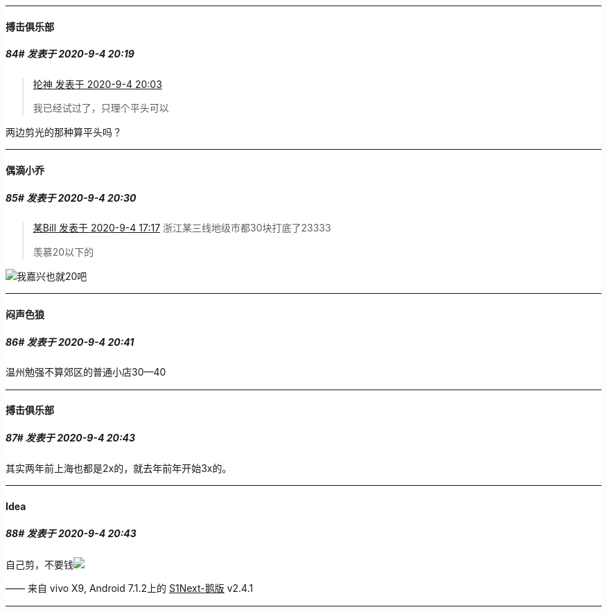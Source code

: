 
-----

####  搏击俱乐部  
##### 84#       发表于 2020-9-4 20:19


<blockquote><a href="httphttps://bbs.saraba1st.com/2b/forum.php?mod=redirect&amp;goto=findpost&amp;pid=48642342&amp;ptid=1958190" target="_blank">抡神 发表于 2020-9-4 20:03</a>

我已经试过了，只理个平头可以</blockquote>
两边剪光的那种算平头吗？


-----

####  偶滴小乔  
##### 85#       发表于 2020-9-4 20:30


<blockquote><a href="httphttps://bbs.saraba1st.com/2b/forum.php?mod=redirect&amp;goto=findpost&amp;pid=48640902&amp;ptid=1958190" target="_blank">某Bill 发表于 2020-9-4 17:17</a>
浙江某三线地级市都30块打底了23333


羡慕20以下的</blockquote>
<img src="https://static.saraba1st.com/image/smiley/face2017/192.png" referrerpolicy="no-referrer">我嘉兴也就20吧


-----

####  闷声色狼  
##### 86#       发表于 2020-9-4 20:41


温州勉强不算郊区的普通小店30—40


-----

####  搏击俱乐部  
##### 87#       发表于 2020-9-4 20:43


其实两年前上海也都是2x的，就去年前年开始3x的。


-----

####  Idea  
##### 88#       发表于 2020-9-4 20:43


自己剪，不要钱<img src="https://static.saraba1st.com/image/smiley/face2017/041.png" referrerpolicy="no-referrer">

—— 来自 vivo X9, Android 7.1.2上的 [S1Next-鹅版](https://github.com/ykrank/S1-Next/releases) v2.4.1


-----
